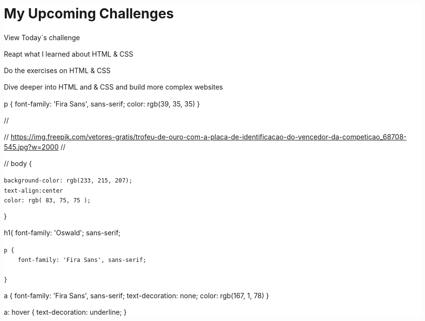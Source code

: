 <link rel="preconnect" href="https://fonts.googleapis.com">
<link rel="preconnect" href="https://fonts.gstatic.com" crossorigin>
<link href="https://fonts.googleapis.com/css2?family=Oswald:wght@700&display=swap" rel="stylesheet">
<link href="styles/shared.css" rel="stylesheet"/>
<link href="styles/https://full-week.css" rel="stylesheet"/>
</head>
<body>

<h1> My Upcoming Challenges </h1>

 <a href="file:///C:/Users/Matheus/Desktop/Rodrigo/WebSite%20Academind/index.html">
<a> View Today´s challenge </a>

<p> Reapt what I learned about HTML & CSS </p>

<p> Do the exercises on HTML & CSS </p>

<p> Dive deeper into HTML and & CSS and build more complex websites </p>

p {
font-family: 'Fira Sans', sans-serif;
color: rgb(39, 35, 35) 
}

</body>
</html>

//

//
https://img.freepik.com/vetores-gratis/trofeu-de-ouro-com-a-placa-de-identificacao-do-vencedor-da-competicao_68708-545.jpg?w=2000
//

//
body {

    background-color: rgb(233, 215, 207);
    text-align:center
    color: rgb( 83, 75, 75 ); 
}

h1{
    font-family: 'Oswald'; sans-serif;

    p {
        font-family: 'Fira Sans', sans-serif; 
   
    }

a {
 font-family: 'Fira Sans', sans-serif;
 text-decoration: none;
color: rgb(167, 1, 78) 
}


a: hover {
text-decoration: underline;
}
